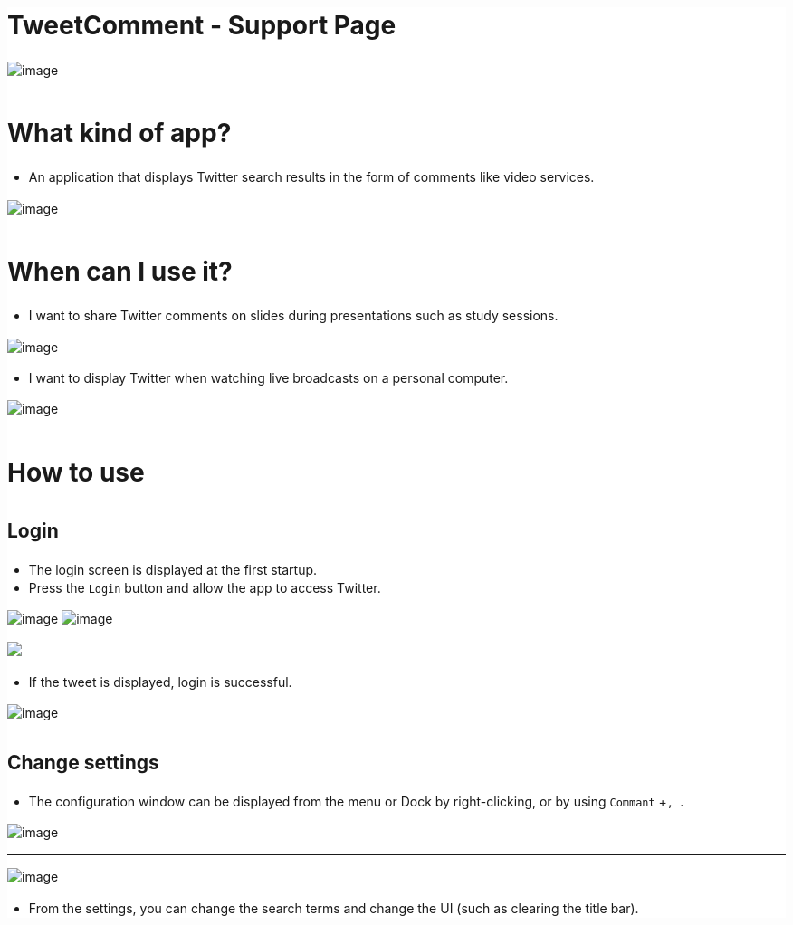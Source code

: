 # TweetComment - Support Page

<img width="100" alt="image" src="https://i.imgur.com/xC3dovM.png">

# What kind of app?
- An application that displays Twitter search results in the form of comments like video services.

<img width="600" alt="image" src="https://i.imgur.com/LzoIzx5.jpg">

# When can I use it?
- I want to share Twitter comments on slides during presentations such as study sessions.

<img width="600" alt="image" src="https://i.imgur.com/dWEFTcR.png">

- I want to display Twitter when watching live broadcasts on a personal computer.

<img width="600" alt="image" src="https://i.imgur.com/4coah11.png">

# How to use
## Login
- The login screen is displayed at the first startup.
- Press the `Login` button and allow the app to access Twitter.

<img width="400" alt="image" src="https://i.imgur.com/uKaUrTf.jpg">

<img width="600" alt="image" src="https://i.imgur.com/X6eSh1a.jpg">

![](https://i.imgur.com/Xc9u6ma.jpg)

- If the tweet is displayed, login is successful.

<img width="600" alt="image" src="https://i.imgur.com/LKBMW3G.jpg">

## Change settings

- The configuration window can be displayed from the menu or Dock by right-clicking, or by using `Commant` +`, `.

<img width="300" alt="image" src="https://i.imgur.com/knCuPTC.jpg">

-------------------------------------------------------------------

<img width="300" alt="image" src="https://i.imgur.com/yE1OidK.jpg">

- From the settings, you can change the search terms and change the UI (such as clearing the title bar).
